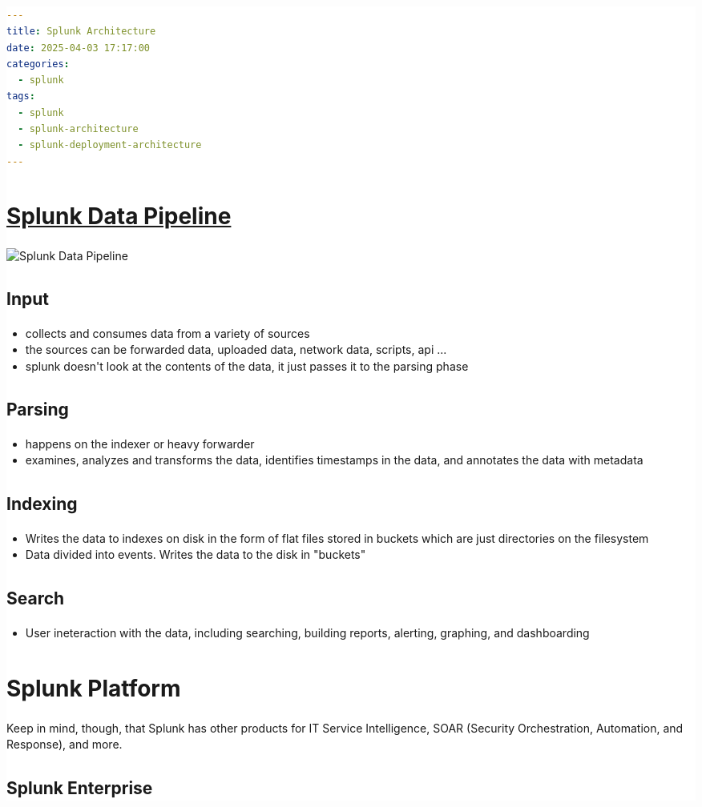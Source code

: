 ```yaml
---
title: Splunk Architecture
date: 2025-04-03 17:17:00
categories:
  - splunk
tags:
  - splunk
  - splunk-architecture
  - splunk-deployment-architecture
---
```


# [Splunk Data Pipeline](https://docs.splunk.com/Documentation/Splunk/latest/Deploy/Datapipeline)

![Splunk Data Pipeline](data-pipeline.png)

## Input

- collects and consumes data from a variety of sources
- the sources can be forwarded data, uploaded data, network data, scripts, api ...
- splunk doesn't look at the contents of the data, it just passes it to the parsing phase

## Parsing

- happens on the indexer or heavy forwarder
- examines, analyzes and transforms the data, identifies timestamps in the data, and annotates the data with metadata

## Indexing

- Writes the data to indexes on disk in the form of flat files stored in buckets which are just directories on the filesystem
- Data divided into events. Writes the data to the disk in "buckets"

## Search

- User ineteraction with the data, including searching, building reports, alerting, graphing, and dashboarding

# Splunk Platform

Keep in mind, though, that Splunk has other products for IT Service Intelligence, SOAR (Security Orchestration, Automation, and Response), and more.

## Splunk Enterprise
